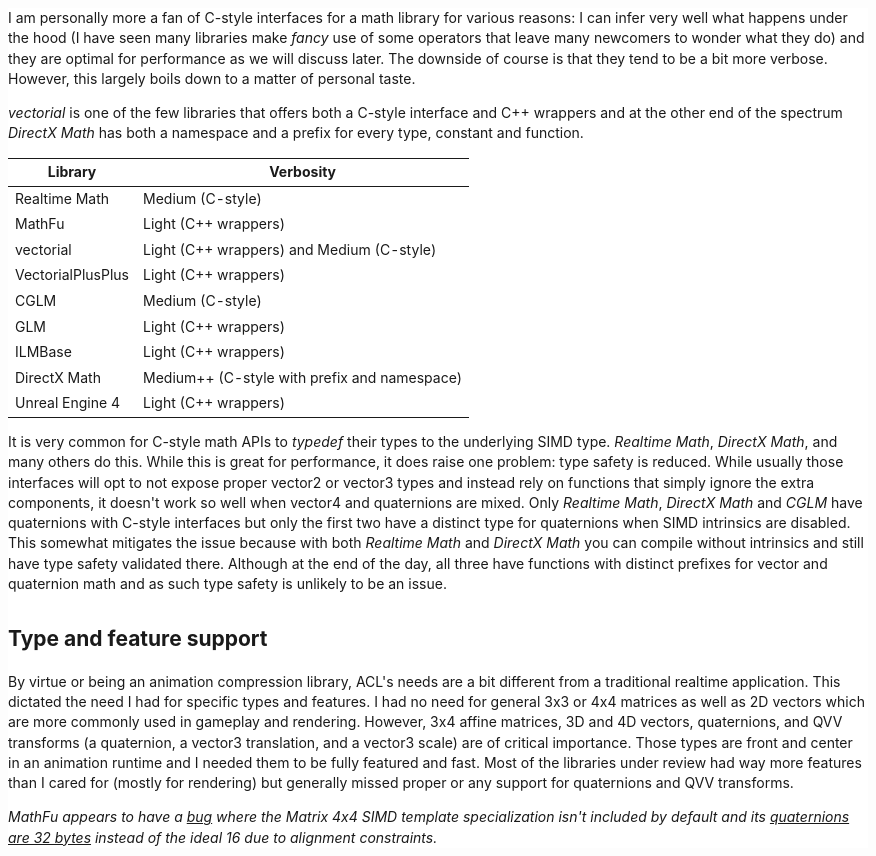 I am personally more a fan of C-style interfaces for a math library for various reasons: I can infer very well what happens under the hood (I have seen many libraries make *fancy* use of some operators that leave many newcomers to wonder what they do) and they are optimal for performance as we will discuss later. The downside of course is that they tend to be a bit more verbose. However, this largely boils down to a matter of personal taste.

*vectorial* is one of the few libraries that offers both a C-style interface and C++ wrappers and at the other end of the spectrum *DirectX Math* has both a namespace and a prefix for every type, constant and function.

| Library           | Verbosity                                    |
| ----------------- | -------------------------------------------- |
| Realtime Math     | Medium (C-style)                             |
| MathFu            | Light (C++ wrappers)                         |
| vectorial         | Light (C++ wrappers) and Medium (C-style)    |
| VectorialPlusPlus | Light (C++ wrappers)                         |
| CGLM              | Medium (C-style)                             |
| GLM               | Light (C++ wrappers)                         |
| ILMBase           | Light (C++ wrappers)                         |
| DirectX Math      | Medium++ (C-style with prefix and namespace) |
| Unreal Engine 4   | Light (C++ wrappers)                         |

It is very common for C-style math APIs to *typedef* their types to the underlying SIMD type. *Realtime Math*, *DirectX Math*, and many others do this. While this is great for performance, it does raise one problem: type safety is reduced. While usually those interfaces will opt to not expose proper vector2 or vector3 types and instead rely on functions that simply ignore the extra components, it doesn't work so well when vector4 and quaternions are mixed. Only *Realtime Math*, *DirectX Math* and *CGLM* have quaternions with C-style interfaces but only the first two have a distinct type for quaternions when SIMD intrinsics are disabled. This somewhat mitigates the issue because with both *Realtime Math* and *DirectX Math* you can compile without intrinsics and still have type safety validated there. Although at the end of the day, all three have functions with distinct prefixes for vector and quaternion math and as such type safety is unlikely to be an issue.

## Type and feature support

By virtue or being an animation compression library, ACL's needs are a bit different from a traditional realtime application. This dictated the need I had for specific types and features. I had no need for general 3x3 or 4x4 matrices as well as 2D vectors which are more commonly used in gameplay and rendering. However, 3x4 affine matrices, 3D and 4D vectors, quaternions, and QVV transforms (a quaternion, a vector3 translation, and a vector3 scale) are of critical importance. Those types are front and center in an animation runtime and I needed them to be fully featured and fast. Most of the libraries under review had way more features than I cared for (mostly for rendering) but generally missed proper or any support for quaternions and QVV transforms.

*MathFu appears to have a [bug](https://github.com/google/mathfu/issues/33) where the Matrix 4x4 SIMD template specialization isn't included by default and its [quaternions are 32 bytes](https://github.com/google/mathfu/issues/34) instead of the ideal 16 due to alignment constraints.*
